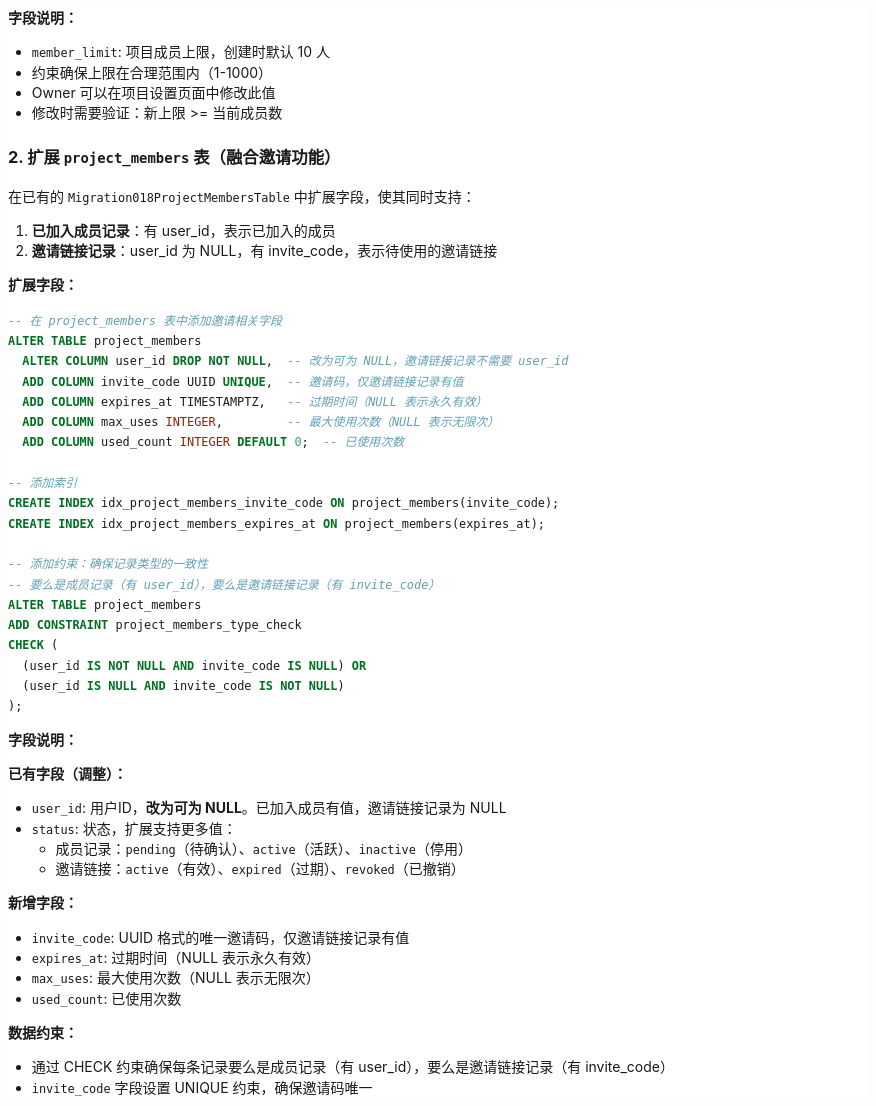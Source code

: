 **字段说明：**
- `member_limit`: 项目成员上限，创建时默认 10 人
- 约束确保上限在合理范围内（1-1000）
- Owner 可以在项目设置页面中修改此值
- 修改时需要验证：新上限 >= 当前成员数

### 2. 扩展 `project_members` 表（融合邀请功能）

在已有的 `Migration018ProjectMembersTable` 中扩展字段，使其同时支持：
1. **已加入成员记录**：有 user_id，表示已加入的成员
2. **邀请链接记录**：user_id 为 NULL，有 invite_code，表示待使用的邀请链接

**扩展字段：**

```sql
-- 在 project_members 表中添加邀请相关字段
ALTER TABLE project_members 
  ALTER COLUMN user_id DROP NOT NULL,  -- 改为可为 NULL，邀请链接记录不需要 user_id
  ADD COLUMN invite_code UUID UNIQUE,  -- 邀请码，仅邀请链接记录有值
  ADD COLUMN expires_at TIMESTAMPTZ,   -- 过期时间（NULL 表示永久有效）
  ADD COLUMN max_uses INTEGER,         -- 最大使用次数（NULL 表示无限次）
  ADD COLUMN used_count INTEGER DEFAULT 0;  -- 已使用次数

-- 添加索引
CREATE INDEX idx_project_members_invite_code ON project_members(invite_code);
CREATE INDEX idx_project_members_expires_at ON project_members(expires_at);

-- 添加约束：确保记录类型的一致性
-- 要么是成员记录（有 user_id），要么是邀请链接记录（有 invite_code）
ALTER TABLE project_members 
ADD CONSTRAINT project_members_type_check 
CHECK (
  (user_id IS NOT NULL AND invite_code IS NULL) OR 
  (user_id IS NULL AND invite_code IS NOT NULL)
);
```

**字段说明：**

**已有字段（调整）：**
- `user_id`: 用户ID，**改为可为 NULL**。已加入成员有值，邀请链接记录为 NULL
- `status`: 状态，扩展支持更多值：
  - 成员记录：`pending`（待确认）、`active`（活跃）、`inactive`（停用）
  - 邀请链接：`active`（有效）、`expired`（过期）、`revoked`（已撤销）

**新增字段：**
- `invite_code`: UUID 格式的唯一邀请码，仅邀请链接记录有值
- `expires_at`: 过期时间（NULL 表示永久有效）
- `max_uses`: 最大使用次数（NULL 表示无限次）
- `used_count`: 已使用次数

**数据约束：**
- 通过 CHECK 约束确保每条记录要么是成员记录（有 user_id），要么是邀请链接记录（有 invite_code）
- `invite_code` 字段设置 UNIQUE 约束，确保邀请码唯一

